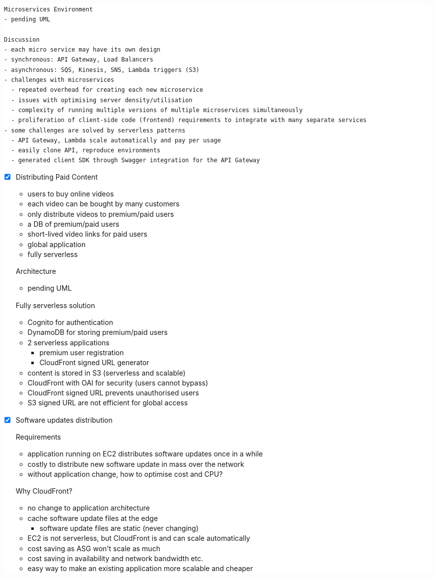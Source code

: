     Microservices Environment
    - pending UML

    Discussion
    - each micro service may have its own design
    - synchronous: API Gateway, Load Balancers
    - asynchronous: SQS, Kinesis, SNS, Lambda triggers (S3)
    - challenges with microservices
      - repeated overhead for creating each new microservice
      - issues with optimising server density/utilisation
      - complexity of running multiple versions of multiple microservices simultaneously
      - proliferation of client-side code (frontend) requirements to integrate with many separate services
    - some challenges are solved by serverless patterns
      - API Gateway, Lambda scale automatically and pay per usage
      - easily clone API, reproduce environments
      - generated client SDK through Swagger integration for the API Gateway

 - [x] Distributing Paid Content

    - users to buy online videos
    - each video can be bought by many customers
    - only distribute videos to premium/paid users
    - a DB of premium/paid users
    - short-lived video links for paid users
    - global application
    - fully serverless
 
    Architecture
    - pending UML

    Fully serverless solution
    - Cognito for authentication
    - DynamoDB for storing premium/paid users
    - 2 serverless applications
      - premium user registration
      - CloudFront signed URL generator
    - content is stored in S3 (serverless and scalable)
    - CloudFront with OAI for security (users cannot bypass)
    - CloudFront signed URL prevents unauthorised users
    - S3 signed URL are not efficient for global access

 - [x] Software updates distribution

    Requirements
    - application running on EC2 distributes software updates once in a while
    - costly to distribute new software update in mass over the network
    - without application change, how to optimise cost and CPU?

    Why CloudFront?
    - no change to application architecture
    - cache software update files at the edge
      - software update files are static (never changing)
    - EC2 is not serverless, but CloudFront is and can scale automatically
    - cost saving as ASG won't scale as much
    - cost saving in availability and network bandwidth etc.
    - easy way to make an existing application more scalable and cheaper
